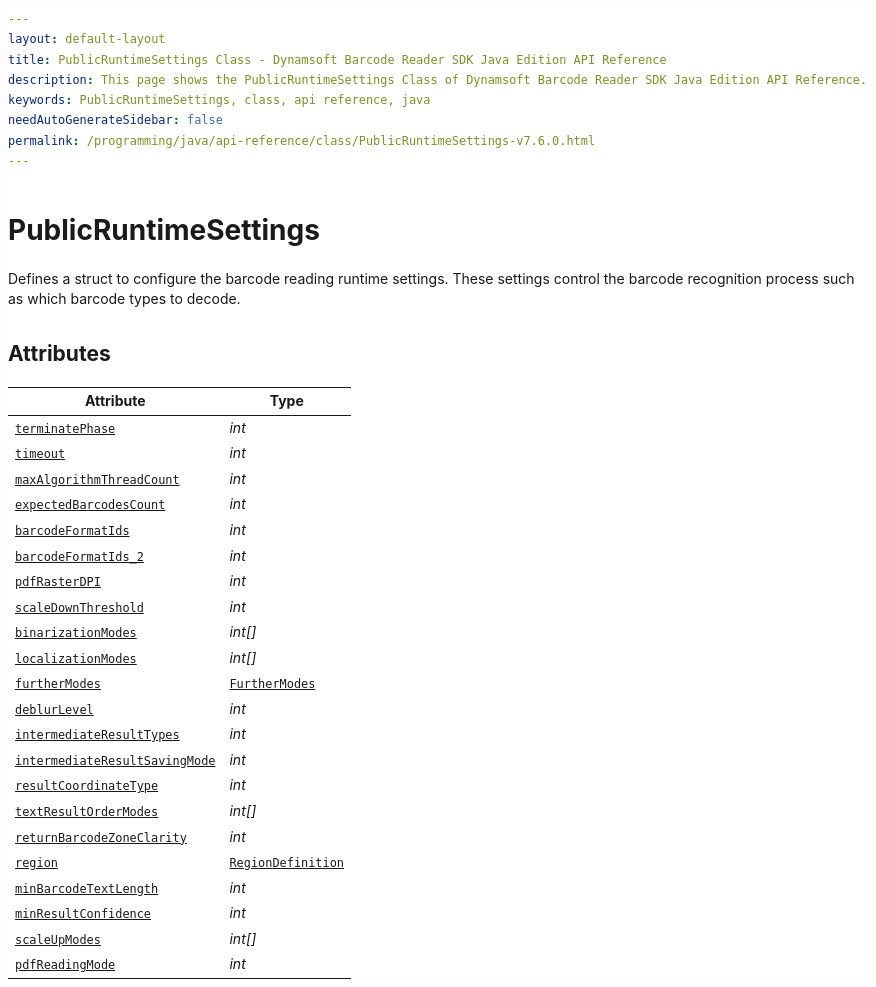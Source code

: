```yaml
---
layout: default-layout
title: PublicRuntimeSettings Class - Dynamsoft Barcode Reader SDK Java Edition API Reference
description: This page shows the PublicRuntimeSettings Class of Dynamsoft Barcode Reader SDK Java Edition API Reference.
keywords: PublicRuntimeSettings, class, api reference, java
needAutoGenerateSidebar: false
permalink: /programming/java/api-reference/class/PublicRuntimeSettings-v7.6.0.html
---
```



# PublicRuntimeSettings
Defines a struct to configure the barcode reading runtime settings. These settings control the barcode recognition process such as which barcode types to decode.
  

## Attributes
  
| Attribute | Type |
|---------- | ---- |
| [`terminatePhase`](#terminatephase) | *int* |
| [`timeout`](#timeout) | *int* |
| [`maxAlgorithmThreadCount`](#maxalgorithmthreadcount) | *int* |
| [`expectedBarcodesCount`](#expectedbarcodescount) | *int* |
| [`barcodeFormatIds`](#barcodeformatids) | *int* |
| [`barcodeFormatIds_2`](#barcodeformatids_2) | *int* |
| [`pdfRasterDPI`](#pdfrasterdpi) | *int* |
| [`scaleDownThreshold`](#scaledownthreshold) | *int* |
| [`binarizationModes`](#binarizationmodes) | *int\[\]* |
| [`localizationModes`](#localizationmodes) | *int\[\]* |
| [`furtherModes`](#furthermodes) | [`FurtherModes`](FurtherModes.md) |
| [`deblurLevel`](#deblurlevel) | *int* |
| [`intermediateResultTypes`](#intermediateresulttypes) | *int* |
| [`intermediateResultSavingMode`](#intermediateresultsavingmode) | *int* |
| [`resultCoordinateType`](#resultcoordinatetype) | *int* |
| [`textResultOrderModes`](#textresultordermodes) | *int\[\]* |
| [`returnBarcodeZoneClarity`](#returnbarcodezoneclarity) | *int* |
| [`region`](#region) | [`RegionDefinition`](RegionDefinition.md) |
| [`minBarcodeTextLength`](#minbarcodetextlength) | *int* |
| [`minResultConfidence`](#minresultconfidence) | *int* |
| [`scaleUpModes`](#scaleupmodes) | *int\[\]* |
| [`pdfReadingMode`](#pdfreadingmode) | *int* | 
